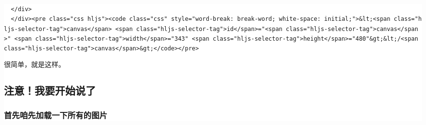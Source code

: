       </div>
      </div><pre class="css hljs"><code class="css" style="word-break: break-word; white-space: initial;">&lt;<span class="hljs-selector-tag">canvas</span> <span class="hljs-selector-tag">id</span>="<span class="hljs-selector-tag">canvas</span>" <span class="hljs-selector-tag">width</span>="343" <span class="hljs-selector-tag">height</span>="480"&gt;&lt;/<span class="hljs-selector-tag">canvas</span>&gt;</code></pre>
<p>很简单，就是这样。</p>
<h2 id="articleHeader2">注意！我要开始说了</h2>
<h3 id="articleHeader3">首先咱先加载一下所有的图片</h3>
<div class="widget-codetool" style="display:none;">
      <div class="widget-codetool--inner">
      <span class="selectCode code-tool" data-toggle="tooltip" data-placement="top" title="" data-original-title="全选"></span>
      <span type="button" class="copyCode code-tool" data-toggle="tooltip" data-placement="top" data-clipboard-text="// 图片集合
var imgs = {
  //创建图片
  bg: new Image(),
  grass: new Image(),
  title: new Image(),
  bird0: new Image(),
  bird1: new Image(),
  up_bird0: new Image(),
  up_bird1: new Image(),
  down_bird0: new Image(),
  down_bird1: new Image(),
  startBtn: new Image(),
  up_pipe: new Image(),
  up_mod: new Image(),
  down_pipe: new Image(),
  down_mod: new Image(),
  scroe0:new Image(),
  scroe1:new Image(),
  scroe2:new Image(),
  scroe3:new Image(),
  scroe4:new Image(),
  scroe5:new Image(),
  scroe6:new Image(),
  scroe7:new Image(),
  scroe8:new Image(),
  scroe9:new Image(),
  //加载图片
  loadImg: function (fn) {
    this.bg.src = './img/bg.jpg';
    this.grass.src = './img/banner.jpg';
    this.title.src = './img/head.jpg';
    this.bird0.src = './img/bird0.png';
    this.bird1.src = './img/bird1.png';
    this.up_bird0.src = './img/up_bird0.png';
    this.up_bird1.src = './img/up_bird1.png';
    this.down_bird0.src = './img/down_bird0.png';
    this.down_bird1.src = './img/down_bird1.png';
    this.startBtn.src = './img/start.jpg';
    this.up_pipe.src = './img/up_pipe.png';
    this.up_mod.src = './img/up_mod.png';
    this.down_pipe.src = './img/down_pipe.png';
    this.down_mod.src = './img/down_mod.png';
    this.scroe0.src = './img/0.jpg';
    this.scroe1.src = './img/1.jpg';
    this.scroe2.src = './img/2.jpg';
    this.scroe3.src = './img/3.jpg';
    this.scroe4.src = './img/4.jpg';
    this.scroe5.src = './img/5.jpg';
    this.scroe6.src = './img/6.jpg';